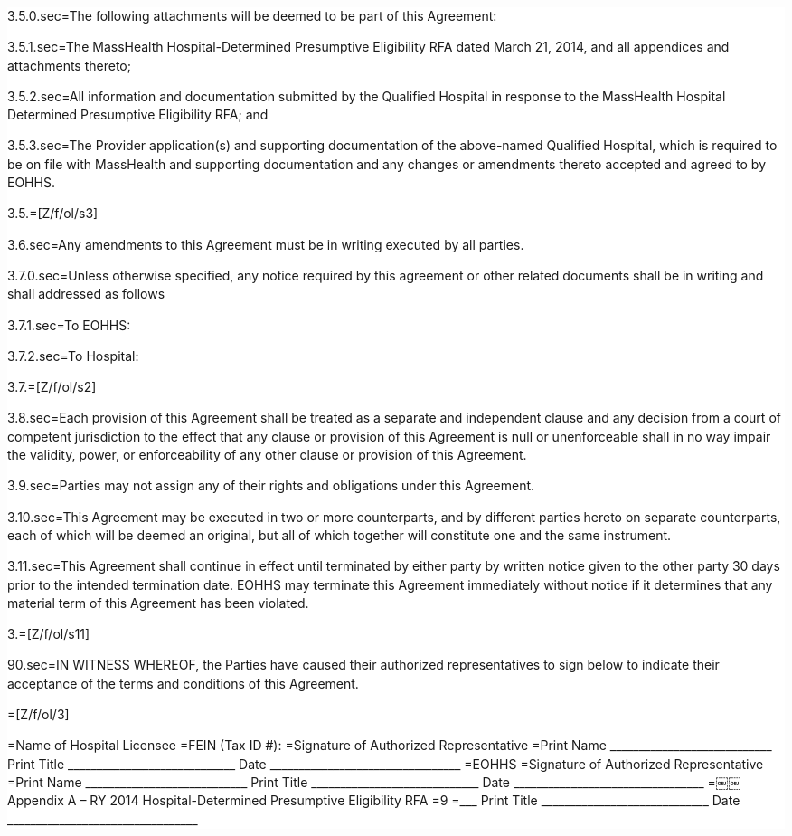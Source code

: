 3.5.0.sec=The following attachments will be deemed to be part of this Agreement:

3.5.1.sec=The MassHealth Hospital-Determined Presumptive Eligibility RFA dated March 21, 2014, and all appendices and attachments thereto;

3.5.2.sec=All information and documentation submitted by the Qualified Hospital in response to the MassHealth Hospital Determined Presumptive Eligibility RFA; and

3.5.3.sec=The Provider application(s) and supporting documentation of the above-named Qualified Hospital, which is required to be on file with MassHealth and supporting documentation and any changes or amendments thereto accepted and agreed to by EOHHS.

3.5.=[Z/f/ol/s3]

3.6.sec=Any amendments to this Agreement must be in writing executed by all parties.

3.7.0.sec=Unless otherwise specified, any notice required by this agreement or other related documents shall be in writing and shall addressed as follows

3.7.1.sec=To EOHHS:

3.7.2.sec=To Hospital:

3.7.=[Z/f/ol/s2]

3.8.sec=Each provision of this Agreement shall be treated as a separate and independent clause and any decision from a court of competent jurisdiction to the effect that any clause or provision of this Agreement is null or unenforceable shall in no way impair the validity, power, or enforceability of any other clause or provision of this Agreement.

3.9.sec=Parties may not assign any of their rights and obligations under this Agreement.

3.10.sec=This Agreement may be executed in two or more counterparts, and by different parties hereto on separate counterparts, each of which will be deemed an original, but all of which together will constitute one and the same instrument.

3.11.sec=This Agreement shall continue in effect until terminated by either party by written notice given to the other party 30 days prior to the intended termination date. EOHHS may terminate this Agreement immediately without notice if it determines that any material term of this Agreement has been violated.

3.=[Z/f/ol/s11]

90.sec=IN WITNESS WHEREOF, the Parties have caused their authorized representatives to sign below to indicate their acceptance of the terms and conditions of this Agreement.

=[Z/f/ol/3]

=Name of Hospital Licensee
=FEIN (Tax ID #):
=Signature of Authorized Representative
=Print Name ____________________________ Print Title _____________________________ Date _________________________________
=EOHHS
=Signature of Authorized Representative
=Print Name ____________________________ Print Title _____________________________ Date _________________________________
=￼￼Appendix A – RY 2014 Hospital-Determined Presumptive Eligibility RFA
=9
=___ Print Title _____________________________ Date _________________________________